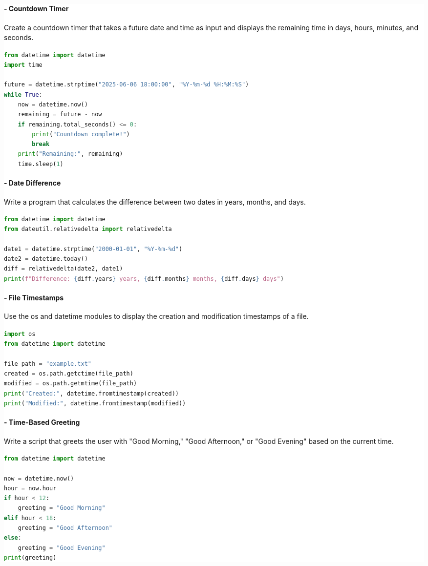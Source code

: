 #### - Countdown Timer
Create a countdown timer that takes a future date and time as input and displays the remaining time in days, hours, minutes, and seconds.

```python
from datetime import datetime
import time

future = datetime.strptime("2025-06-06 18:00:00", "%Y-%m-%d %H:%M:%S")
while True:
    now = datetime.now()
    remaining = future - now
    if remaining.total_seconds() <= 0:
        print("Countdown complete!")
        break
    print("Remaining:", remaining)
    time.sleep(1)
```

#### - Date Difference
Write a program that calculates the difference between two dates in years, months, and days.

```python
from datetime import datetime
from dateutil.relativedelta import relativedelta

date1 = datetime.strptime("2000-01-01", "%Y-%m-%d")
date2 = datetime.today()
diff = relativedelta(date2, date1)
print(f"Difference: {diff.years} years, {diff.months} months, {diff.days} days")
```

#### - File Timestamps
Use the os and datetime modules to display the creation and modification timestamps of a file.
```python
import os
from datetime import datetime

file_path = "example.txt"
created = os.path.getctime(file_path)
modified = os.path.getmtime(file_path)
print("Created:", datetime.fromtimestamp(created))
print("Modified:", datetime.fromtimestamp(modified))
```

#### - Time-Based Greeting
Write a script that greets the user with "Good Morning," "Good Afternoon," or "Good Evening" based on the current time.

```python
from datetime import datetime

now = datetime.now()
hour = now.hour
if hour < 12:
    greeting = "Good Morning"
elif hour < 18:
    greeting = "Good Afternoon"
else:
    greeting = "Good Evening"
print(greeting)
```
